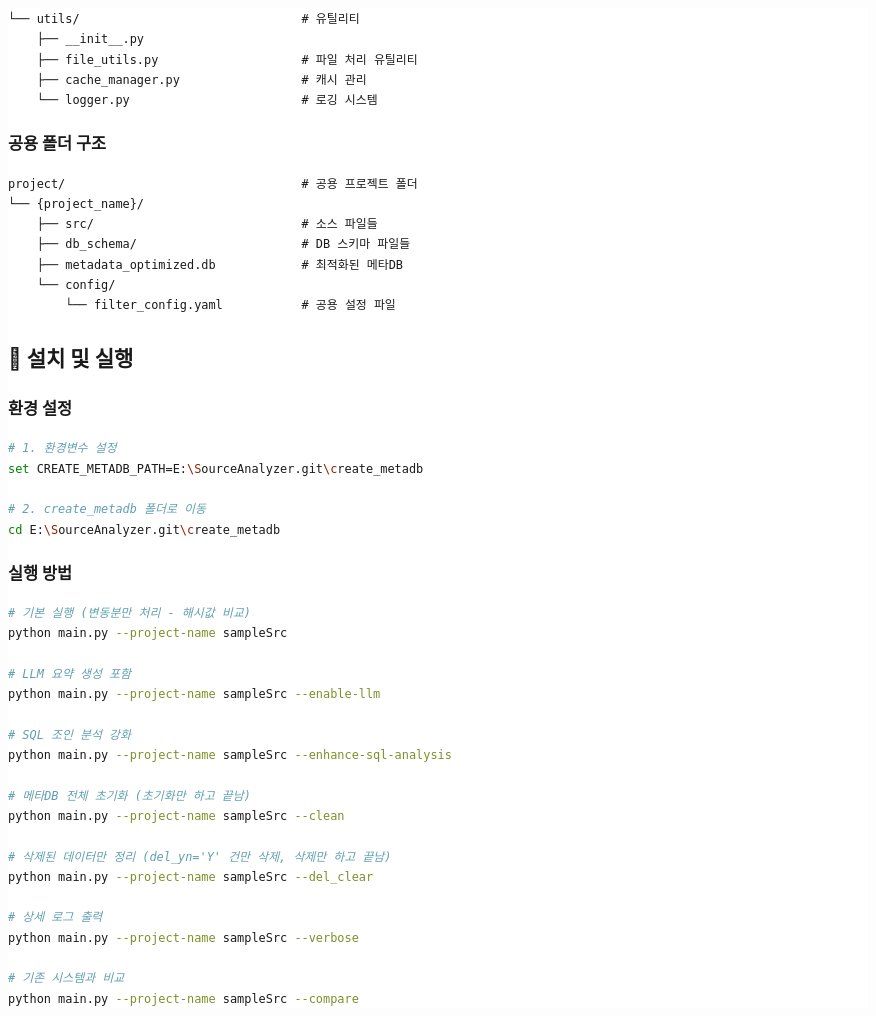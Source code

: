 ```
└── utils/                               # 유틸리티
    ├── __init__.py
    ├── file_utils.py                    # 파일 처리 유틸리티
    ├── cache_manager.py                 # 캐시 관리
    └── logger.py                        # 로깅 시스템
```

### 공용 폴더 구조

```
project/                                 # 공용 프로젝트 폴더
└── {project_name}/
    ├── src/                             # 소스 파일들
    ├── db_schema/                       # DB 스키마 파일들
    ├── metadata_optimized.db            # 최적화된 메타DB
    └── config/
        └── filter_config.yaml           # 공용 설정 파일
```

## 🚀 설치 및 실행

### 환경 설정

```bash
# 1. 환경변수 설정
set CREATE_METADB_PATH=E:\SourceAnalyzer.git\create_metadb

# 2. create_metadb 폴더로 이동
cd E:\SourceAnalyzer.git\create_metadb
```

### 실행 방법

```bash
# 기본 실행 (변동분만 처리 - 해시값 비교)
python main.py --project-name sampleSrc

# LLM 요약 생성 포함
python main.py --project-name sampleSrc --enable-llm

# SQL 조인 분석 강화
python main.py --project-name sampleSrc --enhance-sql-analysis

# 메타DB 전체 초기화 (초기화만 하고 끝남)
python main.py --project-name sampleSrc --clean

# 삭제된 데이터만 정리 (del_yn='Y' 건만 삭제, 삭제만 하고 끝남)
python main.py --project-name sampleSrc --del_clear

# 상세 로그 출력
python main.py --project-name sampleSrc --verbose

# 기존 시스템과 비교
python main.py --project-name sampleSrc --compare
```
